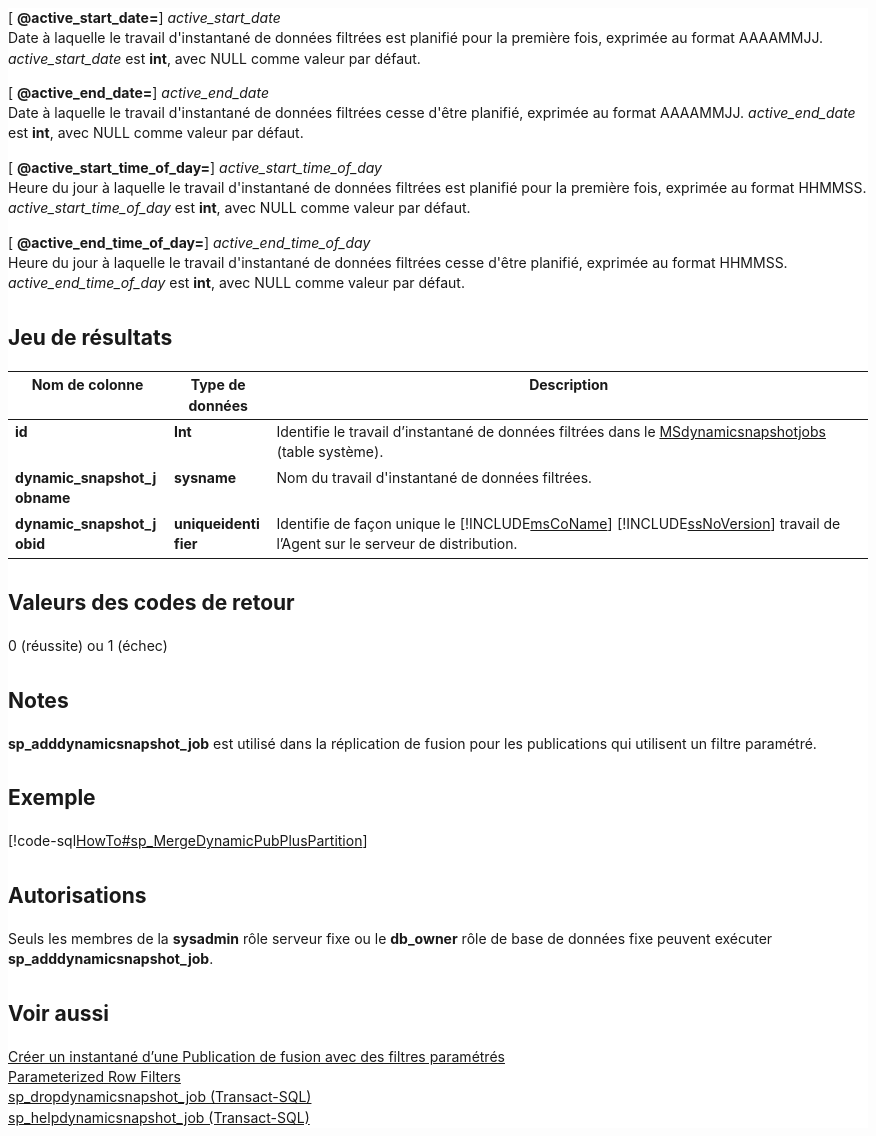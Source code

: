  [  **@active_start_date=**] *active_start_date*  
 Date à laquelle le travail d'instantané de données filtrées est planifié pour la première fois, exprimée au format AAAAMMJJ. *active_start_date* est **int**, avec NULL comme valeur par défaut.  
  
 [  **@active_end_date=**] *active_end_date*  
 Date à laquelle le travail d'instantané de données filtrées cesse d'être planifié, exprimée au format AAAAMMJJ. *active_end_date* est **int**, avec NULL comme valeur par défaut.  
  
 [  **@active_start_time_of_day=**] *active_start_time_of_day*  
 Heure du jour à laquelle le travail d'instantané de données filtrées est planifié pour la première fois, exprimée au format HHMMSS. *active_start_time_of_day* est **int**, avec NULL comme valeur par défaut.  
  
 [  **@active_end_time_of_day=**] *active_end_time_of_day*  
 Heure du jour à laquelle le travail d'instantané de données filtrées cesse d'être planifié, exprimée au format HHMMSS. *active_end_time_of_day* est **int**, avec NULL comme valeur par défaut.  
  
## <a name="result-set"></a>Jeu de résultats  
  
|Nom de colonne|Type de données|Description|  
|-----------------|---------------|-----------------|  
|**id**|**Int**|Identifie le travail d’instantané de données filtrées dans le [MSdynamicsnapshotjobs](../../relational-databases/system-tables/msdynamicsnapshotjobs-transact-sql.md) (table système).|  
|**dynamic_snapshot_jobname**|**sysname**|Nom du travail d'instantané de données filtrées.|  
|**dynamic_snapshot_jobid**|**uniqueidentifier**|Identifie de façon unique le [!INCLUDE[msCoName](../../includes/msconame-md.md)] [!INCLUDE[ssNoVersion](../../includes/ssnoversion-md.md)] travail de l’Agent sur le serveur de distribution.|  
  
## <a name="return-code-values"></a>Valeurs des codes de retour  
 0 (réussite) ou 1 (échec)  
  
## <a name="remarks"></a>Notes  
 **sp_adddynamicsnapshot_job** est utilisé dans la réplication de fusion pour les publications qui utilisent un filtre paramétré.  
  
## <a name="example"></a>Exemple  
 [!code-sql[HowTo#sp_MergeDynamicPubPlusPartition](../../relational-databases/replication/codesnippet/tsql/sp-adddynamicsnapshot-jo_1.sql)]  
  
## <a name="permissions"></a>Autorisations  
 Seuls les membres de la **sysadmin** rôle serveur fixe ou le **db_owner** rôle de base de données fixe peuvent exécuter **sp_adddynamicsnapshot_job**.  
  
## <a name="see-also"></a>Voir aussi  
 [Créer un instantané d’une Publication de fusion avec des filtres paramétrés](../../relational-databases/replication/create-a-snapshot-for-a-merge-publication-with-parameterized-filters.md)   
 [Parameterized Row Filters](../../relational-databases/replication/merge/parameterized-filters-parameterized-row-filters.md)   
 [sp_dropdynamicsnapshot_job &#40;Transact-SQL&#41;](../../relational-databases/system-stored-procedures/sp-dropdynamicsnapshot-job-transact-sql.md)   
 [sp_helpdynamicsnapshot_job &#40;Transact-SQL&#41;](../../relational-databases/system-stored-procedures/sp-helpdynamicsnapshot-job-transact-sql.md)  
  
  
